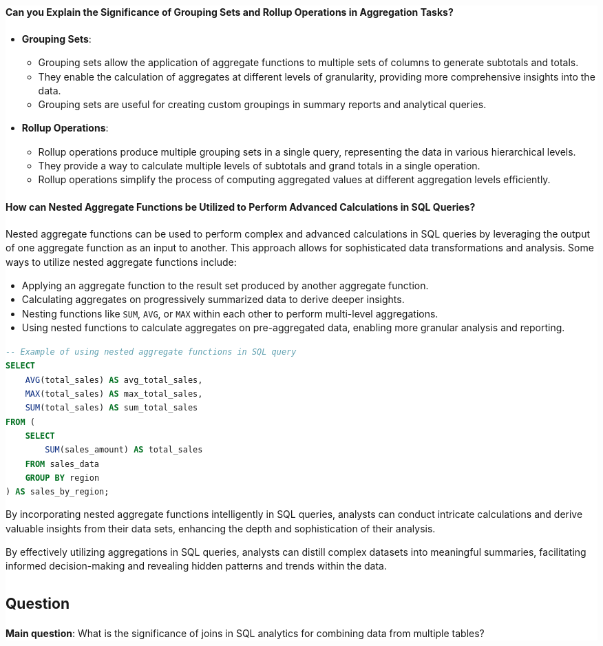 #### Can you Explain the Significance of Grouping Sets and Rollup Operations in Aggregation Tasks?
- **Grouping Sets**:
  - Grouping sets allow the application of aggregate functions to multiple sets of columns to generate subtotals and totals.
  - They enable the calculation of aggregates at different levels of granularity, providing more comprehensive insights into the data.
  - Grouping sets are useful for creating custom groupings in summary reports and analytical queries.

- **Rollup Operations**:
  - Rollup operations produce multiple grouping sets in a single query, representing the data in various hierarchical levels.
  - They provide a way to calculate multiple levels of subtotals and grand totals in a single operation.
  - Rollup operations simplify the process of computing aggregated values at different aggregation levels efficiently.

#### How can Nested Aggregate Functions be Utilized to Perform Advanced Calculations in SQL Queries?
Nested aggregate functions can be used to perform complex and advanced calculations in SQL queries by leveraging the output of one aggregate function as an input to another. This approach allows for sophisticated data transformations and analysis. Some ways to utilize nested aggregate functions include:
- Applying an aggregate function to the result set produced by another aggregate function.
- Calculating aggregates on progressively summarized data to derive deeper insights.
- Nesting functions like `SUM`, `AVG`, or `MAX` within each other to perform multi-level aggregations.
- Using nested functions to calculate aggregates on pre-aggregated data, enabling more granular analysis and reporting.

```sql
-- Example of using nested aggregate functions in SQL query
SELECT 
    AVG(total_sales) AS avg_total_sales,
    MAX(total_sales) AS max_total_sales,
    SUM(total_sales) AS sum_total_sales
FROM (
    SELECT 
        SUM(sales_amount) AS total_sales
    FROM sales_data
    GROUP BY region
) AS sales_by_region;
```

By incorporating nested aggregate functions intelligently in SQL queries, analysts can conduct intricate calculations and derive valuable insights from their data sets, enhancing the depth and sophistication of their analysis.

By effectively utilizing aggregations in SQL queries, analysts can distill complex datasets into meaningful summaries, facilitating informed decision-making and revealing hidden patterns and trends within the data.

## Question
**Main question**: What is the significance of joins in SQL analytics for combining data from multiple tables?
